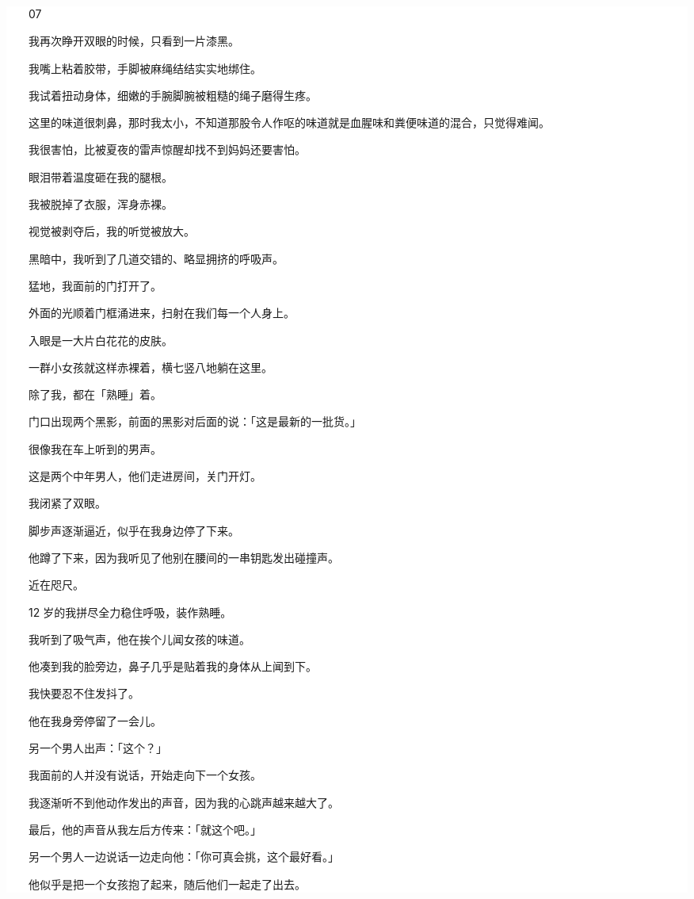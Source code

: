 &emsp;&emsp;07  
  
&emsp;&emsp;我再次睁开双眼的时候，只看到一片漆黑。  
  
&emsp;&emsp;我嘴上粘着胶带，手脚被麻绳结结实实地绑住。  
  
&emsp;&emsp;我试着扭动身体，细嫩的手腕脚腕被粗糙的绳子磨得生疼。  
  
&emsp;&emsp;这里的味道很刺鼻，那时我太小，不知道那股令人作呕的味道就是血腥味和粪便味道的混合，只觉得难闻。  
  
&emsp;&emsp;我很害怕，比被夏夜的雷声惊醒却找不到妈妈还要害怕。  
  
&emsp;&emsp;眼泪带着温度砸在我的腿根。  
  
&emsp;&emsp;我被脱掉了衣服，浑身赤裸。  
  
&emsp;&emsp;视觉被剥夺后，我的听觉被放大。  
  
&emsp;&emsp;黑暗中，我听到了几道交错的、略显拥挤的呼吸声。  
  
&emsp;&emsp;猛地，我面前的门打开了。  
  
&emsp;&emsp;外面的光顺着门框涌进来，扫射在我们每一个人身上。  
  
&emsp;&emsp;入眼是一大片白花花的皮肤。  
  
&emsp;&emsp;一群小女孩就这样赤裸着，横七竖八地躺在这里。  
  
&emsp;&emsp;除了我，都在「熟睡」着。  
  
&emsp;&emsp;门口出现两个黑影，前面的黑影对后面的说：「这是最新的一批货。」  
  
&emsp;&emsp;很像我在车上听到的男声。  
  
&emsp;&emsp;这是两个中年男人，他们走进房间，关门开灯。  
  
&emsp;&emsp;我闭紧了双眼。  
  
&emsp;&emsp;脚步声逐渐逼近，似乎在我身边停了下来。  
  
&emsp;&emsp;他蹲了下来，因为我听见了他别在腰间的一串钥匙发出碰撞声。  
  
&emsp;&emsp;近在咫尺。  
  
&emsp;&emsp;12 岁的我拼尽全力稳住呼吸，装作熟睡。  
  
&emsp;&emsp;我听到了吸气声，他在挨个儿闻女孩的味道。  
  
&emsp;&emsp;他凑到我的脸旁边，鼻子几乎是贴着我的身体从上闻到下。  
  
&emsp;&emsp;我快要忍不住发抖了。  
  
&emsp;&emsp;他在我身旁停留了一会儿。  
  
&emsp;&emsp;另一个男人出声：「这个？」  
  
&emsp;&emsp;我面前的人并没有说话，开始走向下一个女孩。  
  
&emsp;&emsp;我逐渐听不到他动作发出的声音，因为我的心跳声越来越大了。  
  
&emsp;&emsp;最后，他的声音从我左后方传来：「就这个吧。」  
  
&emsp;&emsp;另一个男人一边说话一边走向他：「你可真会挑，这个最好看。」  
  
&emsp;&emsp;他似乎是把一个女孩抱了起来，随后他们一起走了出去。  
  